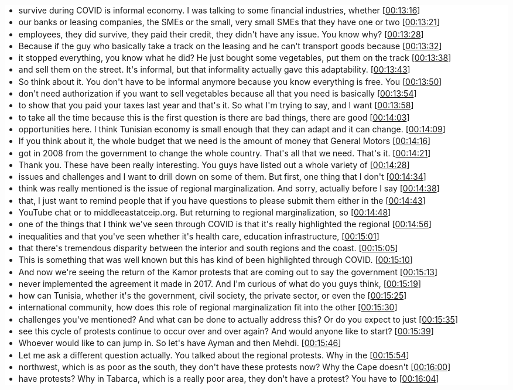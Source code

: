 *  survive during COVID is informal economy. I was talking to some financial industries, whether [[00:13:16](https://www.youtube.com/watch?v=GNthiuBaheU&t=796.66s)]
*  our banks or leasing companies, the SMEs or the small, very small SMEs that they have one or two [[00:13:21](https://www.youtube.com/watch?v=GNthiuBaheU&t=801.9399999999999s)]
*  employees, they did survive, they paid their credit, they didn't have any issue. You know why? [[00:13:28](https://www.youtube.com/watch?v=GNthiuBaheU&t=808.18s)]
*  Because if the guy who basically take a track on the leasing and he can't transport goods because [[00:13:32](https://www.youtube.com/watch?v=GNthiuBaheU&t=812.9s)]
*  it stopped everything, you know what he did? He just bought some vegetables, put them on the track [[00:13:38](https://www.youtube.com/watch?v=GNthiuBaheU&t=818.9s)]
*  and sell them on the street. It's informal, but that informality actually gave this adaptability. [[00:13:43](https://www.youtube.com/watch?v=GNthiuBaheU&t=823.9399999999999s)]
*  So think about it. You don't have to be informal anymore because you know everything is free. You [[00:13:50](https://www.youtube.com/watch?v=GNthiuBaheU&t=830.02s)]
*  don't need authorization if you want to sell vegetables because all that you need is basically [[00:13:54](https://www.youtube.com/watch?v=GNthiuBaheU&t=834.66s)]
*  to show that you paid your taxes last year and that's it. So what I'm trying to say, and I want [[00:13:58](https://www.youtube.com/watch?v=GNthiuBaheU&t=838.5s)]
*  to take all the time because this is the first question is there are bad things, there are good [[00:14:03](https://www.youtube.com/watch?v=GNthiuBaheU&t=843.6999999999999s)]
*  opportunities here. I think Tunisian economy is small enough that they can adapt and it can change. [[00:14:09](https://www.youtube.com/watch?v=GNthiuBaheU&t=849.0600000000001s)]
*  If you think about it, the whole budget that we need is the amount of money that General Motors [[00:14:16](https://www.youtube.com/watch?v=GNthiuBaheU&t=856.4200000000001s)]
*  got in 2008 from the government to change the whole country. That's all that we need. That's it. [[00:14:21](https://www.youtube.com/watch?v=GNthiuBaheU&t=861.46s)]
*  Thank you. These have been really interesting. You guys have listed out a whole variety of [[00:14:28](https://www.youtube.com/watch?v=GNthiuBaheU&t=868.82s)]
*  issues and challenges and I want to drill down on some of them. But first, one thing that I don't [[00:14:34](https://www.youtube.com/watch?v=GNthiuBaheU&t=874.58s)]
*  think was really mentioned is the issue of regional marginalization. And sorry, actually before I say [[00:14:38](https://www.youtube.com/watch?v=GNthiuBaheU&t=878.82s)]
*  that, I just want to remind people that if you have questions to please submit them either in the [[00:14:43](https://www.youtube.com/watch?v=GNthiuBaheU&t=883.5400000000001s)]
*  YouTube chat or to middleeastatceip.org. But returning to regional marginalization, so [[00:14:48](https://www.youtube.com/watch?v=GNthiuBaheU&t=888.1800000000001s)]
*  one of the things that I think we've seen through COVID is that it's really highlighted the regional [[00:14:56](https://www.youtube.com/watch?v=GNthiuBaheU&t=896.4200000000001s)]
*  inequalities and that you've seen whether it's health care, education infrastructure, [[00:15:01](https://www.youtube.com/watch?v=GNthiuBaheU&t=901.3s)]
*  that there's tremendous disparity between the interior and south regions and the coast. [[00:15:05](https://www.youtube.com/watch?v=GNthiuBaheU&t=905.6999999999999s)]
*  This is something that was well known but this has kind of been highlighted through COVID. [[00:15:10](https://www.youtube.com/watch?v=GNthiuBaheU&t=910.0999999999999s)]
*  And now we're seeing the return of the Kamor protests that are coming out to say the government [[00:15:13](https://www.youtube.com/watch?v=GNthiuBaheU&t=913.9399999999999s)]
*  never implemented the agreement it made in 2017. And I'm curious of what do you guys think, [[00:15:19](https://www.youtube.com/watch?v=GNthiuBaheU&t=919.54s)]
*  how can Tunisia, whether it's the government, civil society, the private sector, or even the [[00:15:25](https://www.youtube.com/watch?v=GNthiuBaheU&t=925.62s)]
*  international community, how does this role of regional marginalization fit into the other [[00:15:30](https://www.youtube.com/watch?v=GNthiuBaheU&t=930.34s)]
*  challenges you've mentioned? And what can be done to actually address this? Or do you expect to just [[00:15:35](https://www.youtube.com/watch?v=GNthiuBaheU&t=935.38s)]
*  see this cycle of protests continue to occur over and over again? And would anyone like to start? [[00:15:39](https://www.youtube.com/watch?v=GNthiuBaheU&t=939.7800000000001s)]
*  Whoever would like to can jump in. So let's have Ayman and then Mehdi. [[00:15:46](https://www.youtube.com/watch?v=GNthiuBaheU&t=946.58s)]
*  Let me ask a different question actually. You talked about the regional protests. Why in the [[00:15:54](https://www.youtube.com/watch?v=GNthiuBaheU&t=954.1s)]
*  northwest, which is as poor as the south, they don't have these protests now? Why the Cape doesn't [[00:16:00](https://www.youtube.com/watch?v=GNthiuBaheU&t=960.02s)]
*  have protests? Why in Tabarca, which is a really poor area, they don't have a protest? You have to [[00:16:04](https://www.youtube.com/watch?v=GNthiuBaheU&t=964.98s)]